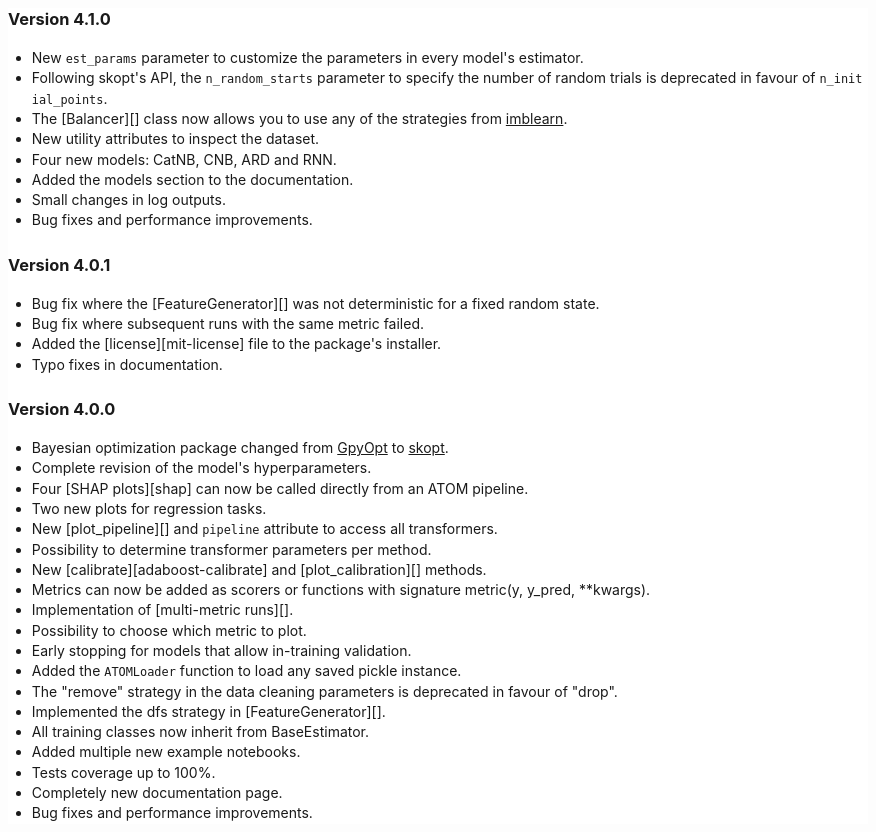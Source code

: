 
<a name="v410"></a>
### Version 4.1.0

* New `est_params` parameter to customize the parameters in every model's estimator.
* Following skopt's API, the `n_random_starts` parameter to specify the number
  of random trials is deprecated in favour of `n_initial_points`.
* The [Balancer][] class now allows you to use any of the
  strategies from [imblearn](https://imbalanced-learn.readthedocs.io/en/stable/index.html).
* New utility attributes to inspect the dataset.
* Four new models: CatNB, CNB, ARD and RNN.
* Added the models section to the documentation.
* Small changes in log outputs.
* Bug fixes and performance improvements.


<a name="v401"></a>
### Version 4.0.1

* Bug fix where the [FeatureGenerator][] was not deterministic for a fixed random state.
* Bug fix where subsequent runs with the same metric failed.
* Added the [license][mit-license] file to the package's installer.
* Typo fixes in documentation.


<a name="v400"></a>
### Version 4.0.0

* Bayesian optimization package changed from [GpyOpt](http://sheffieldml.github.io/GPyOpt/)
  to [skopt](https://scikit-optimize.github.io/stable/).
* Complete revision of the model's hyperparameters.
* Four [SHAP plots][shap] can now be called directly from an ATOM pipeline.
* Two new plots for regression tasks.
* New [plot_pipeline][] and `pipeline` attribute to access all transformers.
* Possibility to determine transformer parameters per method.
* New [calibrate][adaboost-calibrate] and [plot_calibration][] methods.
* Metrics can now be added as scorers or functions with signature metric(y, y_pred, **kwargs).
* Implementation of [multi-metric runs][].
* Possibility to choose which metric to plot.
* Early stopping for models that allow in-training validation.
* Added the `ATOMLoader` function to load any saved pickle instance.
* The "remove" strategy in the data cleaning parameters is deprecated in favour of "drop".
* Implemented the dfs strategy in [FeatureGenerator][].
* All training classes now inherit from BaseEstimator.
* Added multiple new example notebooks.
* Tests coverage up to 100%.
* Completely new documentation page.
* Bug fixes and performance improvements.
